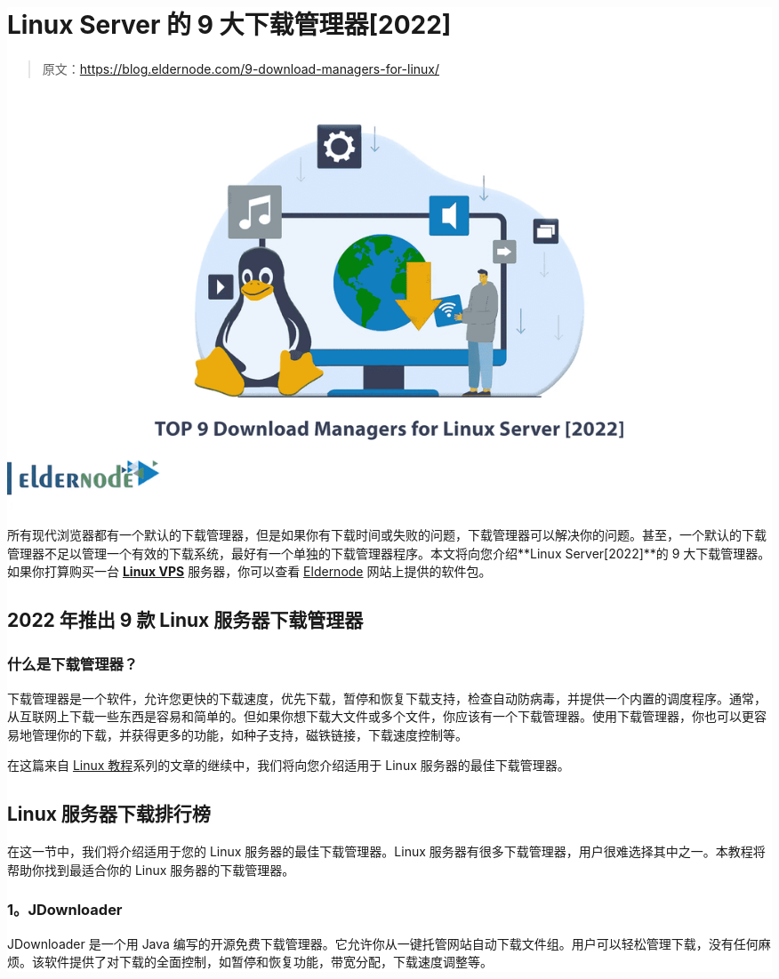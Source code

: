 # Linux Server 的 9 大下载管理器[2022]

> 原文：<https://blog.eldernode.com/9-download-managers-for-linux/>

![TOP 9 Download Managers for Linux Server [2022]](img/2a573b14a0e064589494d3e8a040e901.png)

所有现代浏览器都有一个默认的下载管理器，但是如果你有下载时间或失败的问题，下载管理器可以解决你的问题。甚至，一个默认的下载管理器不足以管理一个有效的下载系统，最好有一个单独的下载管理器程序。本文将向您介绍**Linux Server[2022]**的 9 大下载管理器。如果你打算购买一台 **[Linux VPS](https://eldernode.com/linux-vps/)** 服务器，你可以查看 [Eldernode](https://eldernode.com/) 网站上提供的软件包。

## **2022 年推出 9 款 Linux 服务器下载管理器**

### **什么是下载管理器？**

下载管理器是一个软件，允许您更快的下载速度，优先下载，暂停和恢复下载支持，检查自动防病毒，并提供一个内置的调度程序。通常，从互联网上下载一些东西是容易和简单的。但如果你想下载大文件或多个文件，你应该有一个下载管理器。使用下载管理器，你也可以更容易地管理你的下载，并获得更多的功能，如种子支持，磁铁链接，下载速度控制等。

在这篇来自 [Linux 教程](https://blog.eldernode.com/tag/linux/)系列的文章的继续中，我们将向您介绍适用于 Linux 服务器的最佳下载管理器。

## **Linux 服务器下载排行榜**

在这一节中，我们将介绍适用于您的 Linux 服务器的最佳下载管理器。Linux 服务器有很多下载管理器，用户很难选择其中之一。本教程将帮助你找到最适合你的 Linux 服务器的下载管理器。

### 1。JDownloader

JDownloader 是一个用 Java 编写的开源免费下载管理器。它允许你从一键托管网站自动下载文件组。用户可以轻松管理下载，没有任何麻烦。该软件提供了对下载的全面控制，如暂停和恢复功能，带宽分配，下载速度调整等。
